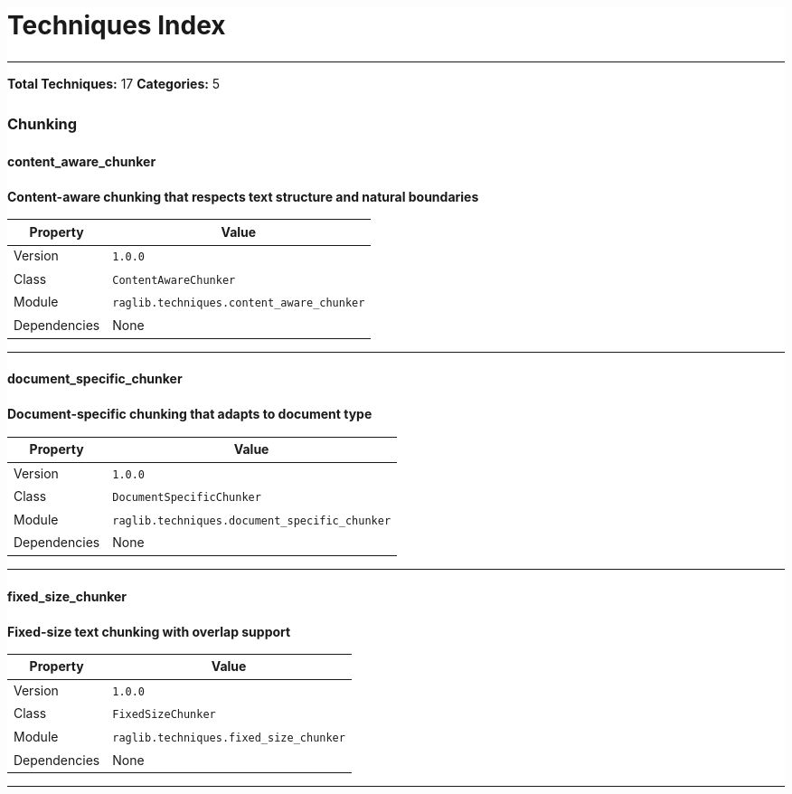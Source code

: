 # Techniques Index

---

**Total Techniques:** 17
**Categories:** 5

### Chunking

#### content_aware_chunker

**Content-aware chunking that respects text structure and natural boundaries**

| Property | Value |
|----------|-------|
| Version | `1.0.0` |
| Class | `ContentAwareChunker` |
| Module | `raglib.techniques.content_aware_chunker` |
| Dependencies | None |

---

#### document_specific_chunker

**Document-specific chunking that adapts to document type**

| Property | Value |
|----------|-------|
| Version | `1.0.0` |
| Class | `DocumentSpecificChunker` |
| Module | `raglib.techniques.document_specific_chunker` |
| Dependencies | None |

---

#### fixed_size_chunker

**Fixed-size text chunking with overlap support**

| Property | Value |
|----------|-------|
| Version | `1.0.0` |
| Class | `FixedSizeChunker` |
| Module | `raglib.techniques.fixed_size_chunker` |
| Dependencies | None |

---